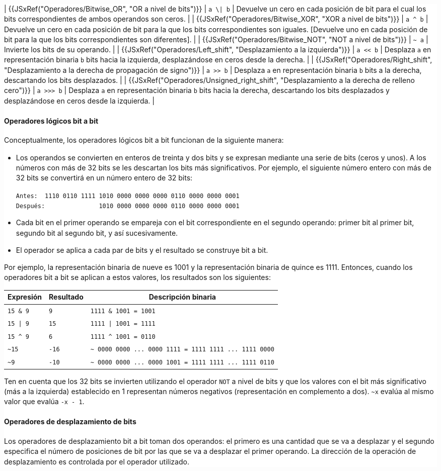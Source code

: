 | {{JSxRef("Operadores/Bitwise_OR", "OR a nivel de bits")}}                                                 | `a \| b`  | Devuelve un cero en cada posición de bit para el cual los bits correspondientes de ambos operandos son ceros.                                                                            |
| {{JSxRef("Operadores/Bitwise_XOR", "XOR a nivel de bits")}}                                             | `a ^ b`   | Devuelve un cero en cada posición de bit para la que los bits correspondientes son iguales. [Devuelve uno en cada posición de bit para la que los bits correspondientes son diferentes]. |
| {{JSxRef("Operadores/Bitwise_NOT", "NOT a nivel de bits")}}                                             | `~ a`     | Invierte los bits de su operando.                                                                                                                                                        |
| {{JSxRef("Operadores/Left_shift", "Desplazamiento a la izquierda")}}                                 | `a << b`  | Desplaza `a` en representación binaria `b` bits hacia la izquierda, desplazándose en ceros desde la derecha.                                                                             |
| {{JSxRef("Operadores/Right_shift", "Desplazamiento a la derecha de propagación de signo")}} | `a >> b`  | Desplaza `a` en representación binaria `b` bits a la derecha, descartando los bits desplazados.                                                                                          |
| {{JSxRef("Operadores/Unsigned_right_shift", "Desplazamiento a la derecha de relleno cero")}} | `a >>> b` | Desplaza `a` en representación binaria `b` bits hacia la derecha, descartando los bits desplazados y desplazándose en ceros desde la izquierda.                                          |

#### Operadores lógicos bit a bit

Conceptualmente, los operadores lógicos bit a bit funcionan de la siguiente manera:

- Los operandos se convierten en enteros de treinta y dos bits y se expresan mediante una serie de bits (ceros y unos). A los números con más de 32 bits se les descartan los bits más significativos. Por ejemplo, el siguiente número entero con más de 32 bits se convertirá en un número entero de 32 bits:

  ```bash
  Antes:  1110 0110 1111 1010 0000 0000 0000 0110 0000 0000 0001
  Después:               1010 0000 0000 0000 0110 0000 0000 0001
  ```

- Cada bit en el primer operando se empareja con el bit correspondiente en el segundo operando: primer bit al primer bit, segundo bit al segundo bit, y así sucesivamente.
- El operador se aplica a cada par de bits y el resultado se construye bit a bit.

Por ejemplo, la representación binaria de nueve es 1001 y la representación binaria de quince es 1111. Entonces, cuando los operadores bit a bit se aplican a estos valores, los resultados son los siguientes:

| Expresión | Resultado | Descripción binaria                                   |
| --------- | --------- | ----------------------------------------------------- |
| `15 & 9`  | `9`       | `1111 & 1001 = 1001`                                  |
| `15 \| 9` | `15`      | `1111 \| 1001 = 1111`                                 |
| `15 ^ 9`  | `6`       | `1111 ^ 1001 = 0110`                                  |
| `~15`     | `-16`     | `~ 0000 0000 ... 0000 1111 = 1111 1111 ... 1111 0000` |
| `~9`      | `-10`     | `~ 0000 0000 ... 0000 1001 = 1111 1111 ... 1111 0110` |

Ten en cuenta que los 32 bits se invierten utilizando el operador `NOT` a nivel de bits y que los valores con el bit más significativo (más a la izquierda) establecido en 1 representan números negativos (representación en complemento a dos). `~x` evalúa al mismo valor que evalúa `-x - 1`.

#### Operadores de desplazamiento de bits

Los operadores de desplazamiento bit a bit toman dos operandos: el primero es una cantidad que se va a desplazar y el segundo especifica el número de posiciones de bit por las que se va a desplazar el primer operando. La dirección de la operación de desplazamiento es controlada por el operador utilizado.
